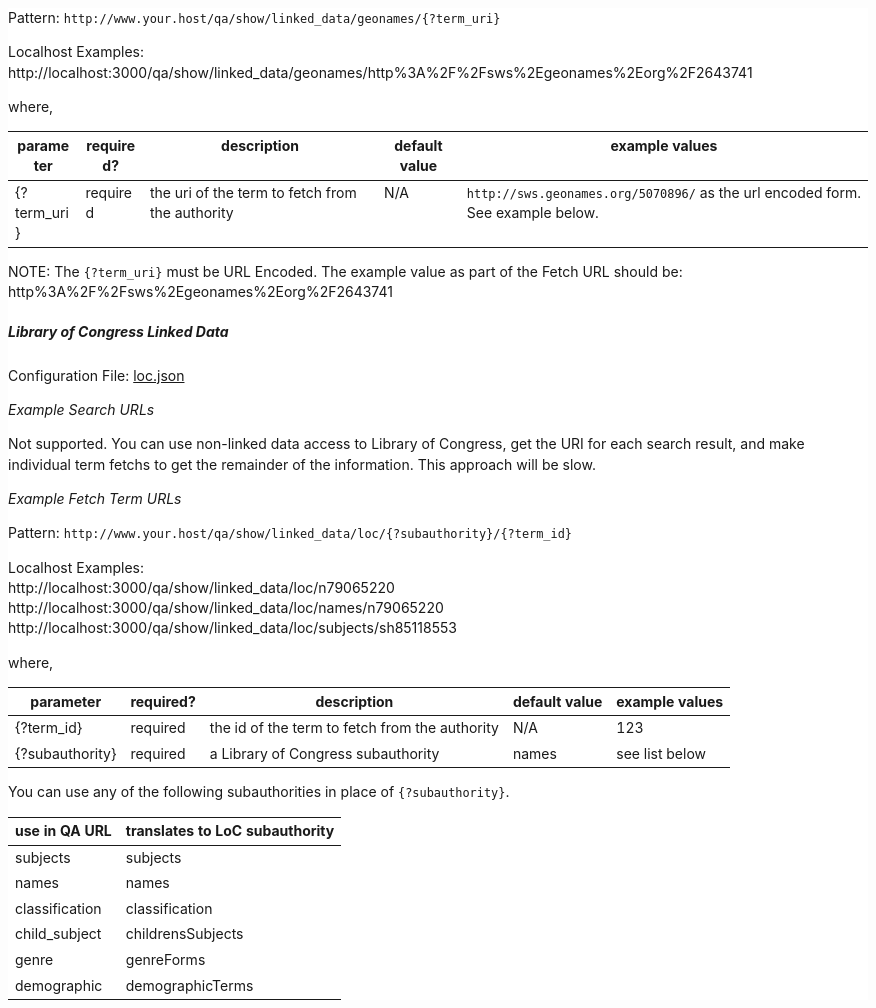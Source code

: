 Pattern:  `http://www.your.host/qa/show/linked_data/geonames/{?term_uri}`

Localhost Examples:
<br>http://localhost:3000/qa/show/linked_data/geonames/http%3A%2F%2Fsws%2Egeonames%2Eorg%2F2643741
  
where,

| parameter   | required? | description | default value | example values |
| ---------   | --------- | ----------- | ------------- | -------------- |
| {?term_uri} | required  | the uri of the term to fetch from the authority | N/A | `http://sws.geonames.org/5070896/` as the url encoded form.  See example below. |

NOTE: The `{?term_uri}` must be URL Encoded.  The example value as part of the Fetch URL should be: http%3A%2F%2Fsws%2Egeonames%2Eorg%2F2643741


##### Library of Congress Linked Data

Configuration File: [loc.json](https://github.com/projecthydra/questioning_authority/blob/master/config/authorities/linked_data/loc.json)

*Example Search URLs*

Not supported.  You can use non-linked data access to Library of Congress, get the URI for each search result, and make individual term fetchs to get the remainder of the information.  This approach will be slow.

*Example Fetch Term URLs*

Pattern:  `http://www.your.host/qa/show/linked_data/loc/{?subauthority}/{?term_id}`

Localhost Examples:
<br>http://localhost:3000/qa/show/linked_data/loc/n79065220
<br>http://localhost:3000/qa/show/linked_data/loc/names/n79065220
<br>http://localhost:3000/qa/show/linked_data/loc/subjects/sh85118553
  
where,

| parameter  | required? | description | default value | example values |
| ---------  | --------- | ----------- | ------------- | -------------- |
| {?term_id} | required  | the id of the term to fetch from the authority | N/A | 123 |
| {?subauthority} | required  | a Library of Congress subauthority | names | see list below |

You can use any of the following subauthorities in place of `{?subauthority}`.

| use in QA URL  | translates to LoC subauthority | 
| -------------- | ------------------------------------ |
| subjects       | subjects           |
| names          | names              |
| classification | classification     |
| child_subject  | childrensSubjects  |
| genre          | genreForms         |
| demographic    | demographicTerms   |
